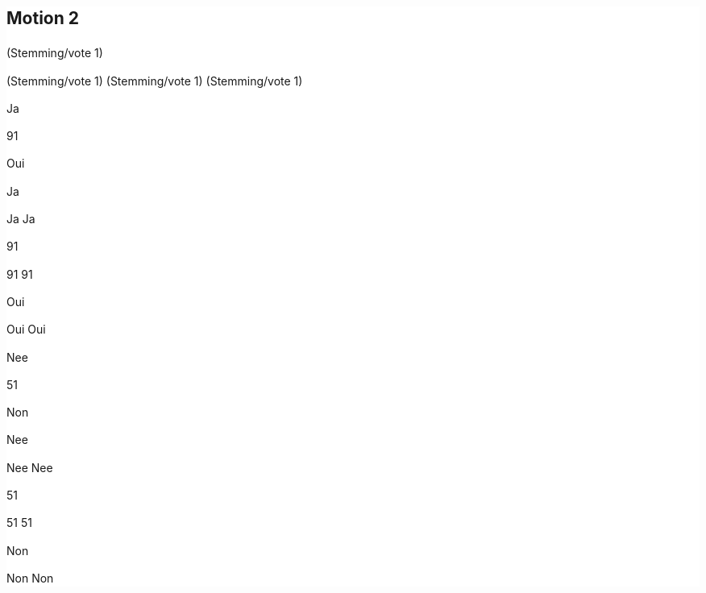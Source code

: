 
## Motion 2


(Stemming/vote 1)

(Stemming/vote 1)
(Stemming/vote 1)
(Stemming/vote 1)



Ja


91


Oui



Ja

Ja
Ja


91

91
91


Oui

Oui
Oui



Nee


51


Non



Nee

Nee
Nee


51

51
51


Non

Non
Non
